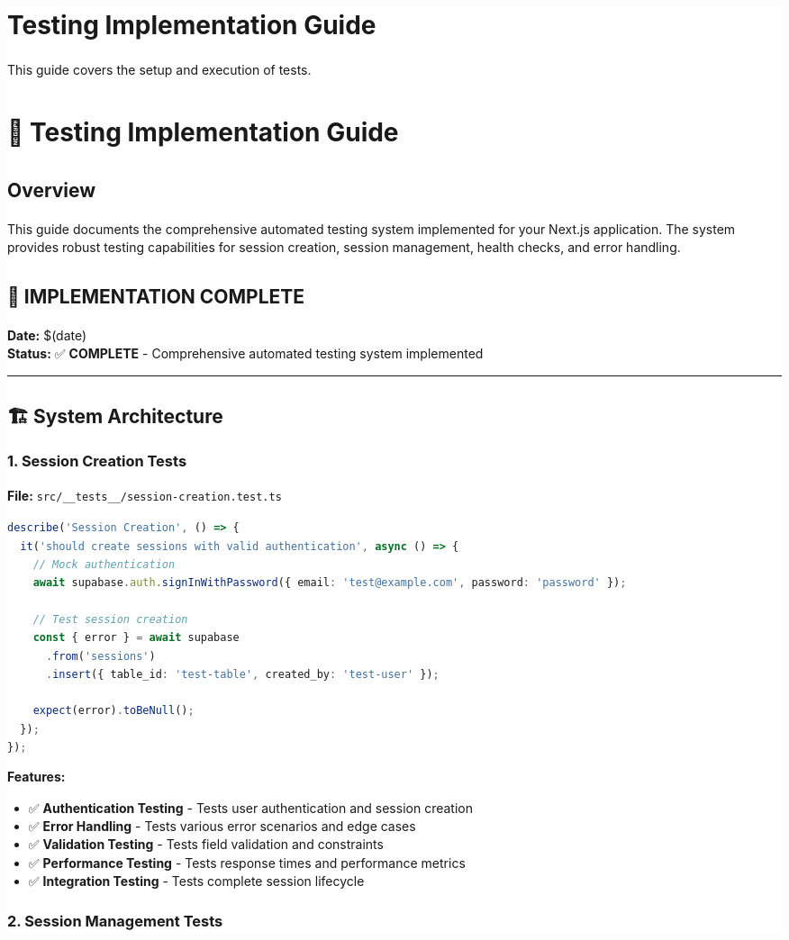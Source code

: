 # Testing Implementation Guide

This guide covers the setup and execution of tests.

# 🧪 Testing Implementation Guide

## Overview

This guide documents the comprehensive automated testing system implemented for your Next.js application. The system provides robust testing capabilities for session creation, session management, health checks, and error handling.

## 🎯 **IMPLEMENTATION COMPLETE**

**Date:** $(date)  
**Status:** ✅ **COMPLETE** - Comprehensive automated testing system implemented

---

## 🏗️ **System Architecture**

### **1. Session Creation Tests**

**File:** `src/__tests__/session-creation.test.ts`

```typescript
describe('Session Creation', () => {
  it('should create sessions with valid authentication', async () => {
    // Mock authentication
    await supabase.auth.signInWithPassword({ email: 'test@example.com', password: 'password' });
    
    // Test session creation
    const { error } = await supabase
      .from('sessions')
      .insert({ table_id: 'test-table', created_by: 'test-user' });
    
    expect(error).toBeNull();
  });
});
```

**Features:**
- ✅ **Authentication Testing** - Tests user authentication and session creation
- ✅ **Error Handling** - Tests various error scenarios and edge cases
- ✅ **Validation Testing** - Tests field validation and constraints
- ✅ **Performance Testing** - Tests response times and performance metrics
- ✅ **Integration Testing** - Tests complete session lifecycle

### **2. Session Management Tests**
